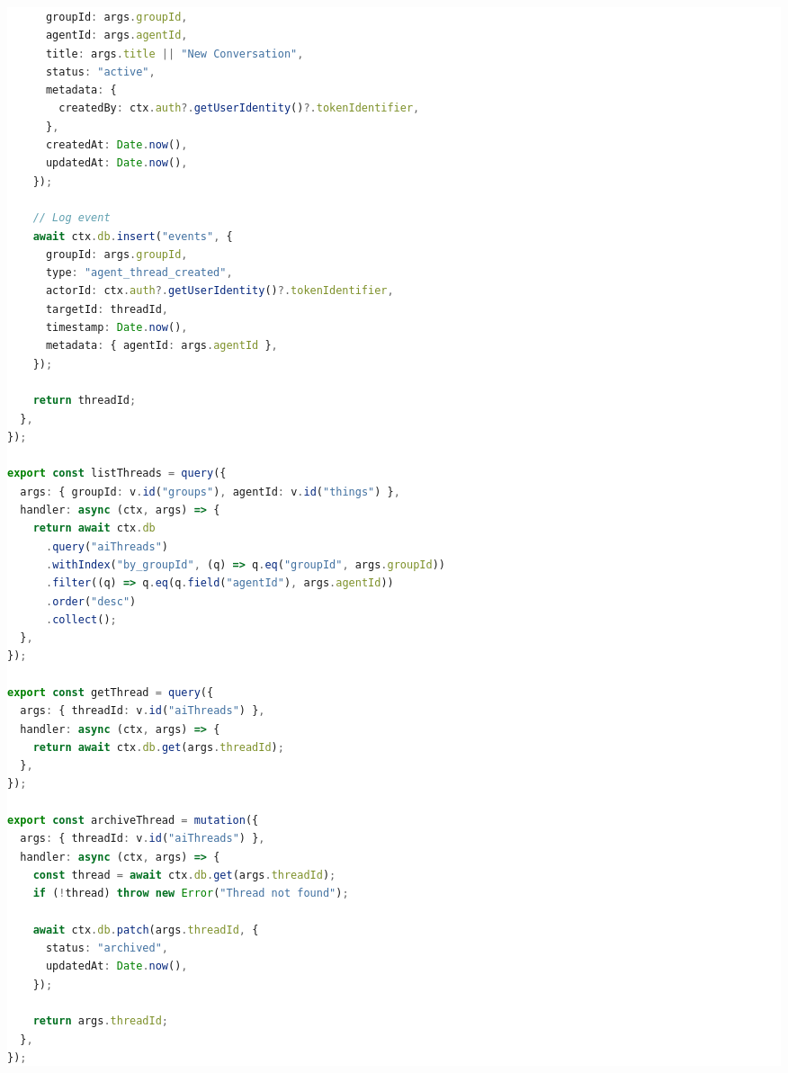 ```typescript
      groupId: args.groupId,
      agentId: args.agentId,
      title: args.title || "New Conversation",
      status: "active",
      metadata: {
        createdBy: ctx.auth?.getUserIdentity()?.tokenIdentifier,
      },
      createdAt: Date.now(),
      updatedAt: Date.now(),
    });

    // Log event
    await ctx.db.insert("events", {
      groupId: args.groupId,
      type: "agent_thread_created",
      actorId: ctx.auth?.getUserIdentity()?.tokenIdentifier,
      targetId: threadId,
      timestamp: Date.now(),
      metadata: { agentId: args.agentId },
    });

    return threadId;
  },
});

export const listThreads = query({
  args: { groupId: v.id("groups"), agentId: v.id("things") },
  handler: async (ctx, args) => {
    return await ctx.db
      .query("aiThreads")
      .withIndex("by_groupId", (q) => q.eq("groupId", args.groupId))
      .filter((q) => q.eq(q.field("agentId"), args.agentId))
      .order("desc")
      .collect();
  },
});

export const getThread = query({
  args: { threadId: v.id("aiThreads") },
  handler: async (ctx, args) => {
    return await ctx.db.get(args.threadId);
  },
});

export const archiveThread = mutation({
  args: { threadId: v.id("aiThreads") },
  handler: async (ctx, args) => {
    const thread = await ctx.db.get(args.threadId);
    if (!thread) throw new Error("Thread not found");

    await ctx.db.patch(args.threadId, {
      status: "archived",
      updatedAt: Date.now(),
    });

    return args.threadId;
  },
});
```
